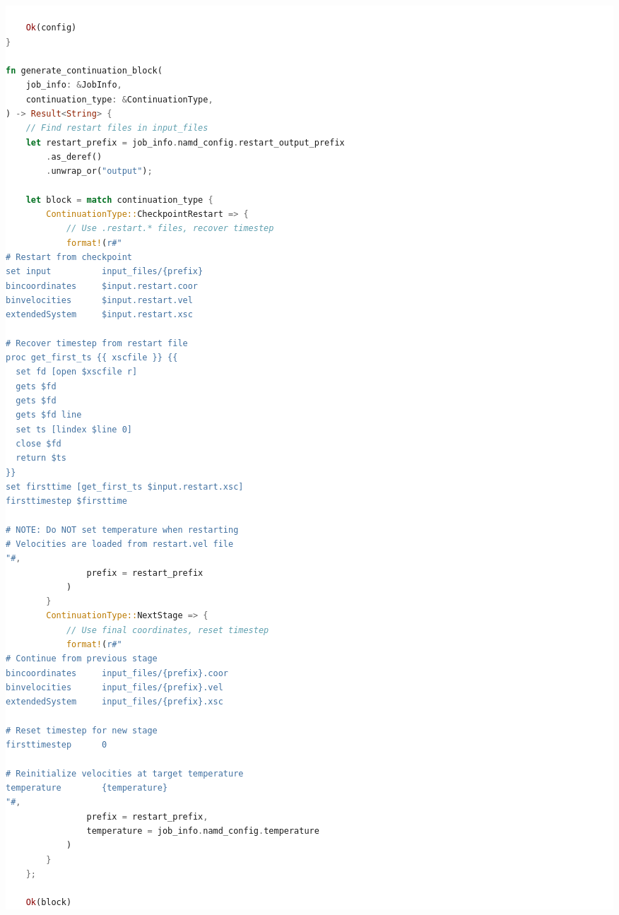 ```rust

    Ok(config)
}

fn generate_continuation_block(
    job_info: &JobInfo,
    continuation_type: &ContinuationType,
) -> Result<String> {
    // Find restart files in input_files
    let restart_prefix = job_info.namd_config.restart_output_prefix
        .as_deref()
        .unwrap_or("output");

    let block = match continuation_type {
        ContinuationType::CheckpointRestart => {
            // Use .restart.* files, recover timestep
            format!(r#"
# Restart from checkpoint
set input          input_files/{prefix}
bincoordinates     $input.restart.coor
binvelocities      $input.restart.vel
extendedSystem     $input.restart.xsc

# Recover timestep from restart file
proc get_first_ts {{ xscfile }} {{
  set fd [open $xscfile r]
  gets $fd
  gets $fd
  gets $fd line
  set ts [lindex $line 0]
  close $fd
  return $ts
}}
set firsttime [get_first_ts $input.restart.xsc]
firsttimestep $firsttime

# NOTE: Do NOT set temperature when restarting
# Velocities are loaded from restart.vel file
"#,
                prefix = restart_prefix
            )
        }
        ContinuationType::NextStage => {
            // Use final coordinates, reset timestep
            format!(r#"
# Continue from previous stage
bincoordinates     input_files/{prefix}.coor
binvelocities      input_files/{prefix}.vel
extendedSystem     input_files/{prefix}.xsc

# Reset timestep for new stage
firsttimestep      0

# Reinitialize velocities at target temperature
temperature        {temperature}
"#,
                prefix = restart_prefix,
                temperature = job_info.namd_config.temperature
            )
        }
    };

    Ok(block)
```